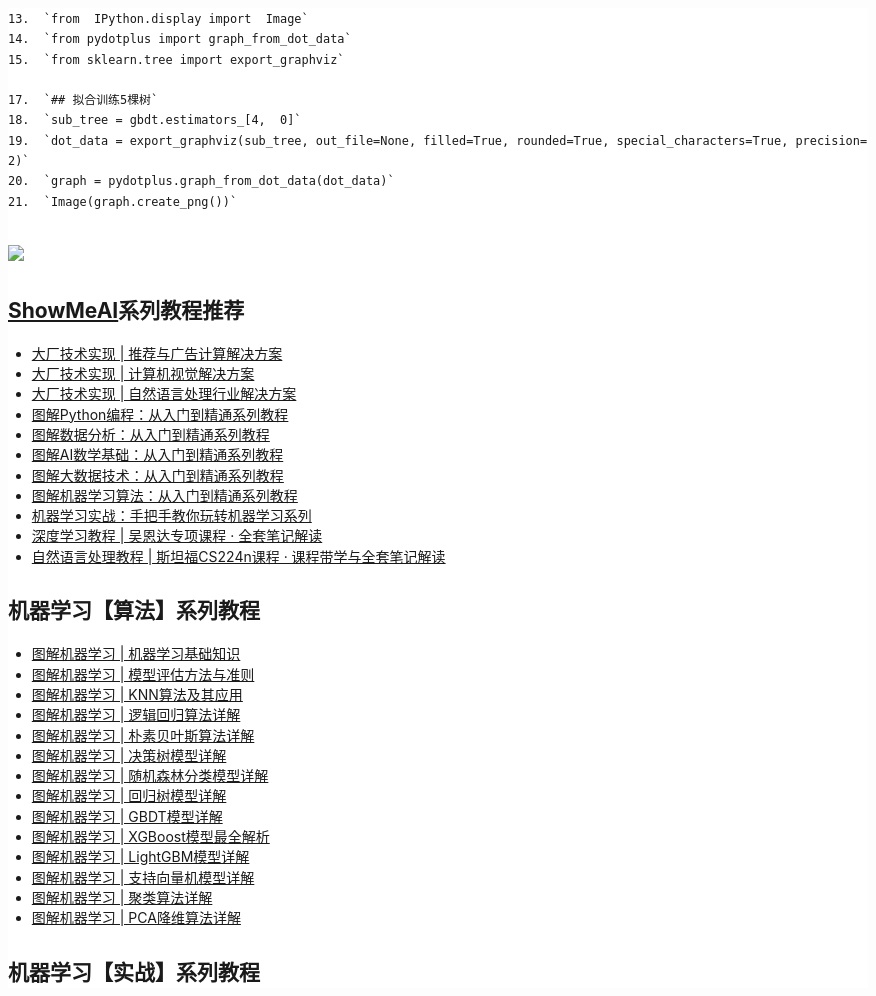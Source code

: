 ```
13.  `from  IPython.display import  Image` 
14.  `from pydotplus import graph_from_dot_data`
15.  `from sklearn.tree import export_graphviz`

17.  `## 拟合训练5棵树`
18.  `sub_tree = gbdt.estimators_[4,  0]`
19.  `dot_data = export_graphviz(sub_tree, out_file=None, filled=True, rounded=True, special_characters=True, precision=2)`
20.  `graph = pydotplus.graph_from_dot_data(dot_data)` 
21.  `Image(graph.create_png())`


```

![](https://img-blog.csdnimg.cn/img_convert/09f79892cf7f82d15c228df2fe046ff0.png)

[ShowMeAI](https://www.showmeai.tech/)系列教程推荐
--------------------------------------------

*   [大厂技术实现 | 推荐与广告计算解决方案](https://www.showmeai.tech/tutorials/50)
*   [大厂技术实现 | 计算机视觉解决方案](https://www.showmeai.tech/tutorials/51)
*   [大厂技术实现 | 自然语言处理行业解决方案](https://www.showmeai.tech/tutorials/52)
*   [图解Python编程：从入门到精通系列教程](https://www.showmeai.tech/tutorials/56)
*   [图解数据分析：从入门到精通系列教程](https://www.showmeai.tech/tutorials/33)
*   [图解AI数学基础：从入门到精通系列教程](https://www.showmeai.tech/tutorials/83)
*   [图解大数据技术：从入门到精通系列教程](https://www.showmeai.tech/tutorials/84)
*   [图解机器学习算法：从入门到精通系列教程](https://www.showmeai.tech/tutorials/34)
*   [机器学习实战：手把手教你玩转机器学习系列](https://www.showmeai.tech/tutorials/41)
*   [深度学习教程 | 吴恩达专项课程 · 全套笔记解读](https://www.showmeai.tech/tutorials/35)
*   [自然语言处理教程 | 斯坦福CS224n课程 · 课程带学与全套笔记解读](https://www.showmeai.tech/tutorials/36)

机器学习【算法】系列教程
------------

*   [图解机器学习 | 机器学习基础知识](https://www.showmeai.tech/article-detail/185)
*   [图解机器学习 | 模型评估方法与准则](https://www.showmeai.tech/article-detail/186)
*   [图解机器学习 | KNN算法及其应用](https://www.showmeai.tech/article-detail/187)
*   [图解机器学习 | 逻辑回归算法详解](https://www.showmeai.tech/article-detail/188)
*   [图解机器学习 | 朴素贝叶斯算法详解](https://www.showmeai.tech/article-detail/189)
*   [图解机器学习 | 决策树模型详解](https://www.showmeai.tech/article-detail/190)
*   [图解机器学习 | 随机森林分类模型详解](https://www.showmeai.tech/article-detail/191)
*   [图解机器学习 | 回归树模型详解](https://www.showmeai.tech/article-detail/192)
*   [图解机器学习 | GBDT模型详解](https://www.showmeai.tech/article-detail/193)
*   [图解机器学习 | XGBoost模型最全解析](https://www.showmeai.tech/article-detail/194)
*   [图解机器学习 | LightGBM模型详解](https://www.showmeai.tech/article-detail/195)
*   [图解机器学习 | 支持向量机模型详解](https://www.showmeai.tech/article-detail/196)
*   [图解机器学习 | 聚类算法详解](https://www.showmeai.tech/article-detail/197)
*   [图解机器学习 | PCA降维算法详解](https://www.showmeai.tech/article-detail/198)

机器学习【实战】系列教程
------------
